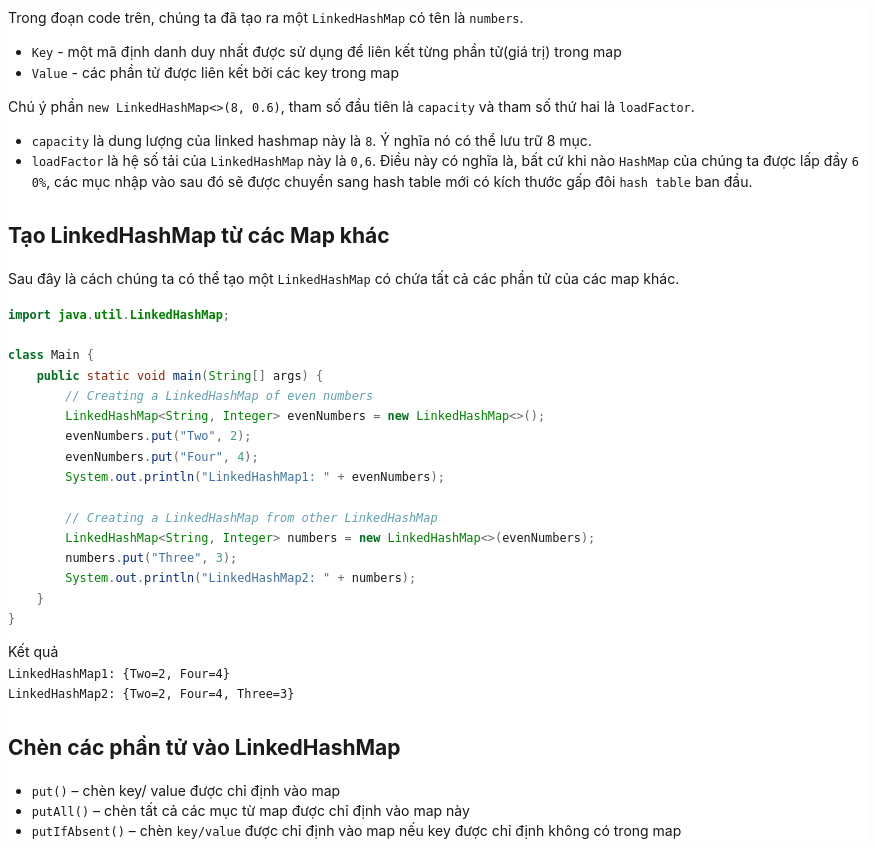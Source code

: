 Trong đoạn code trên, chúng ta đã tạo ra một `LinkedHashMap` có tên là `numbers`.

- `Key` - một mã định danh duy nhất được sử dụng để liên kết từng phần tử(giá trị) trong map
- `Value` - các phần tử được liên kết bởi các key trong map

Chú ý phần `new LinkedHashMap<>(8, 0.6)`, tham số đầu tiên là `capacity` và tham số thứ hai là `loadFactor`.

- `capacity` là dung lượng của linked hashmap này là `8`. Ý nghĩa nó có thể lưu trữ 8 mục.
- `loadFactor` là hệ số tải của `LinkedHashMap` này là `0,6`. Điều này có nghĩa là, bất cứ khi nào `HashMap` của chúng ta được lấp đầy `60%`, các mục nhập vào sau đó sẽ được chuyển sang hash table mới có kích thước gấp đôi `hash table` ban đầu.

## Tạo LinkedHashMap từ các Map khác

Sau đây là cách chúng ta có thể tạo một `LinkedHashMap` có chứa tất cả các phần tử của các map khác.

<div class="example"></div>

```java
import java.util.LinkedHashMap;

class Main {
    public static void main(String[] args) {
        // Creating a LinkedHashMap of even numbers
        LinkedHashMap<String, Integer> evenNumbers = new LinkedHashMap<>();
        evenNumbers.put("Two", 2);
        evenNumbers.put("Four", 4);
        System.out.println("LinkedHashMap1: " + evenNumbers);

        // Creating a LinkedHashMap from other LinkedHashMap
        LinkedHashMap<String, Integer> numbers = new LinkedHashMap<>(evenNumbers);
        numbers.put("Three", 3);
        System.out.println("LinkedHashMap2: " + numbers);
    }
}
```

<div class="window">
  <div class="window-header">
    <div class="action-buttons"></div>
    <span class="title-popup">Kết quả</span>
  </div>
  <div class="window-body">
    <code>LinkedHashMap1: {Two=2, Four=4}</code><br/>
    <code>LinkedHashMap2: {Two=2, Four=4, Three=3}</code>
  </div>
</div>

## Chèn các phần tử vào LinkedHashMap

- `put()` – chèn key/ value được chỉ định vào map
- `putAll()` – chèn tất cả các mục từ map được chỉ định vào map này
- `putIfAbsent()` – chèn `key/value` được chỉ định vào map nếu key được chỉ định không có trong map
